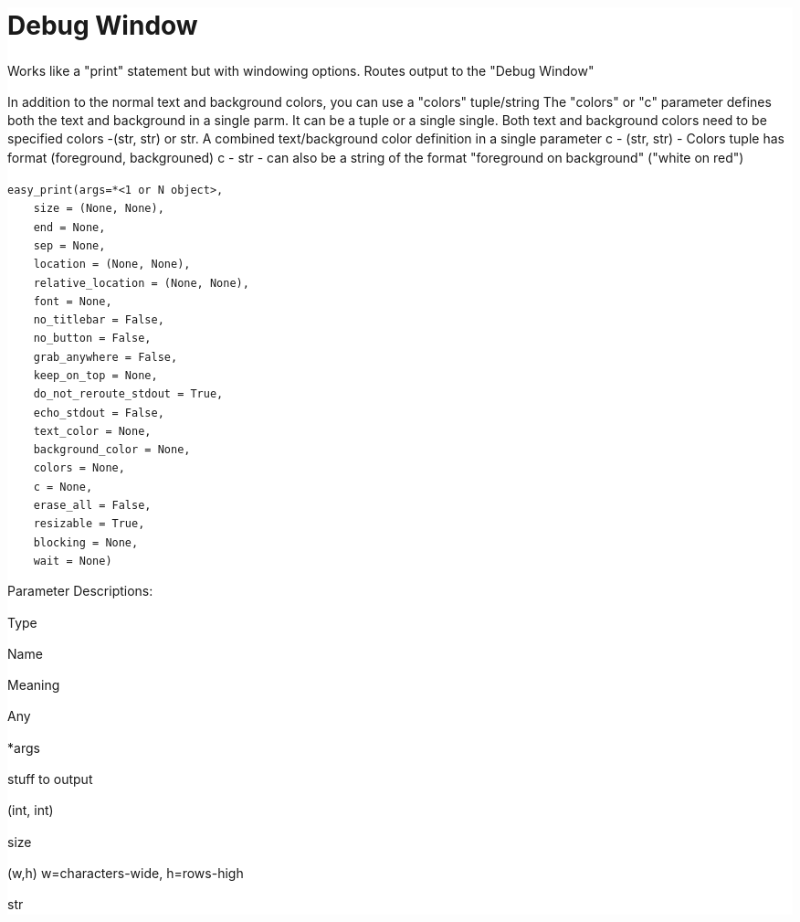 # Debug Window
Works like a "print" statement but with windowing options. Routes output to the "Debug Window"

In addition to the normal text and background colors, you can use a "colors" tuple/string The "colors" or "c" parameter defines both the text and background in a single parm. It can be a tuple or a single single. Both text and background colors need to be specified colors -(str, str) or str. A combined text/background color definition in a single parameter c - (str, str) - Colors tuple has format (foreground, backgrouned) c - str - can also be a string of the format "foreground on background" ("white on red")

```
easy_print(args=*<1 or N object>,
    size = (None, None),
    end = None,
    sep = None,
    location = (None, None),
    relative_location = (None, None),
    font = None,
    no_titlebar = False,
    no_button = False,
    grab_anywhere = False,
    keep_on_top = None,
    do_not_reroute_stdout = True,
    echo_stdout = False,
    text_color = None,
    background_color = None,
    colors = None,
    c = None,
    erase_all = False,
    resizable = True,
    blocking = None,
    wait = None)
```

Parameter Descriptions:

Type

Name

Meaning

Any

*args

stuff to output

(int, int)

size

(w,h) w=characters-wide, h=rows-high

str
